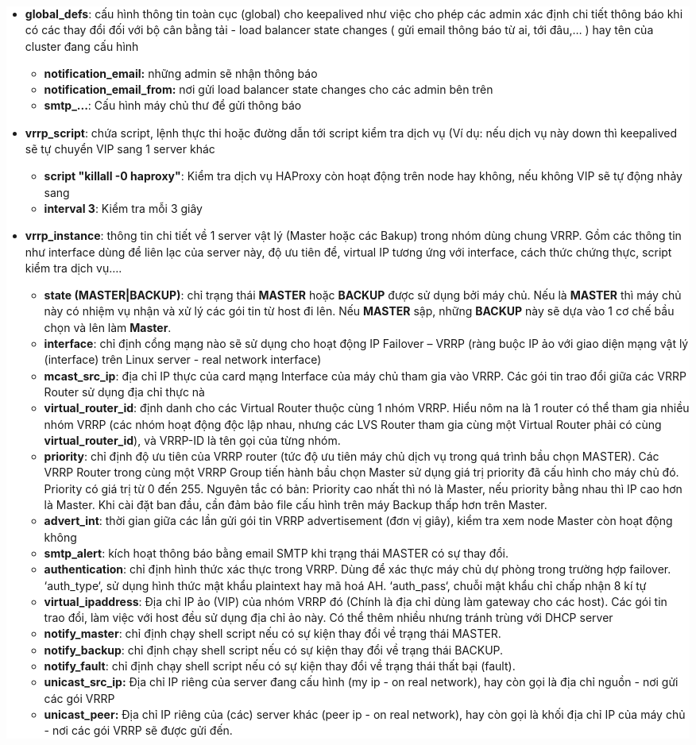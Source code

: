 - **global\_defs**: cấu hình thông tin toàn cục (global) cho keepalived như việc cho phép các admin xác định chi tiết thông báo khi có các thay đổi đối với bộ cân bằng tải - load balancer state changes ( gửi email thông báo từ ai, tới đâu,… ) hay tên của cluster đang cấu hình 
  - **notification\_email:** những admin sẽ nhận thông báo
  - **notification\_email\_from:** nơi gửi load balancer state changes cho các admin bên trên
  - **smtp\_...**: Cấu hình máy chủ thư để gửi thông báo
 
- **vrrp\_script**: chứa script, lệnh thực thi hoặc đường dẫn tới script kiểm tra dịch vụ (Ví dụ: nếu dịch vụ này down thì keepalived sẽ tự chuyển VIP sang 1 server khác
  - **script "killall -0 haproxy"**: Kiểm tra dịch vụ HAProxy còn hoạt động trên node hay không, nếu không VIP sẽ tự động nhảy sang
  - **interval 3**: Kiểm tra mỗi 3 giây
 
- **vrrp\_instance**: thông tin chi tiết về 1 server vật lý (Master hoặc các Bakup) trong nhóm dùng chung VRRP. Gồm các thông tin như interface dùng để liên lạc của server này, độ ưu tiên để, virtual IP tương ứng với interface, cách thức chứng thực, script kiểm tra dịch vụ….

  - **state (MASTER|BACKUP)**: chỉ trạng thái **MASTER** hoặc **BACKUP** được sử dụng bởi máy chủ. Nếu là **MASTER** thì máy chủ này có nhiệm vụ nhận và xử lý các gói tin từ host đi lên. Nếu **MASTER** sập, những **BACKUP** này sẽ dựa vào 1 cơ chế bầu chọn và lên làm **Master**.
 
  - **interface**: chỉ định cổng mạng nào sẽ sử dụng cho hoạt động IP Failover – VRRP (ràng buộc IP ảo với giao diện mạng vật lý (interface) trên Linux server - real network interface)
 
  - **mcast\_src\_ip**: địa chỉ IP thực của card mạng Interface của máy chủ tham gia vào VRRP. Các gói tin trao đổi giữa các VRRP Router sử dụng địa chỉ thực nà
 
  - **virtual\_router\_id**: định danh cho các Virtual Router thuộc cùng 1 nhóm VRRP. Hiểu nôm na là 1 router có thể tham gia nhiều nhóm VRRP (các nhóm hoạt động độc lập nhau, nhưng các LVS Router tham gia cùng một Virtual Router phải có cùng **virtual\_router\_id**), và VRRP-ID là tên gọi của từng nhóm.
 
  - **priority**: chỉ định độ ưu tiên của VRRP router (tức độ ưu tiên máy chủ dịch vụ trong quá trình bầu chọn MASTER). Các VRRP Router trong cùng một VRRP Group tiến hành bầu chọn Master sử dụng giá trị priority đã cấu hình cho máy chủ đó. Priority có giá trị từ 0 đến 255. Nguyên tắc có bản: Priority cao nhất thì nó là Master, nếu priority bằng nhau thì IP cao hơn là Master. Khi cài đặt ban đầu, cần đảm bảo file cấu hình trên máy Backup thấp hơn trên Master.
 
  - **advert\_int**: thời gian giữa các lần gửi gói tin VRRP advertisement (đơn vị giây), kiểm tra xem node Master còn hoạt động không
 
  - **smtp\_alert**: kích hoạt thông báo bằng email SMTP khi trạng thái MASTER có sự thay đổi.
 
  - **authentication**: chỉ định hình thức xác thực trong VRRP. Dùng để xác thực máy chủ dự phòng trong trường hợp failover. ‘auth\_type‘, sử dụng hình thức mật khẩu plaintext hay mã hoá AH. ‘auth\_pass‘, chuỗi mật khẩu chỉ chấp nhận 8 kí tự
 
  - **virtual\_ipaddress**: Địa chỉ IP ảo (VIP) của nhóm VRRP đó (Chính là địa chỉ dùng làm gateway cho các host). Các gói tin trao đổi, làm việc với host đều sử dụng địa chỉ ảo này. Có thể thêm nhiều nhưng tránh trùng với DHCP server
 
  - **notify\_master**: chỉ định chạy shell script nếu có sự kiện thay đổi về trạng thái MASTER.
  - **notify\_backup**: chỉ định chạy shell script nếu có sự kiện thay đổi về trạng thái BACKUP.
  - **notify\_fault**: chỉ định chạy shell script nếu có sự kiện thay đổi về trạng thái thất bại (fault).
 
  - **unicast\_src\_ip:** Địa chỉ IP riêng của server đang cấu hình (my ip - on real network), hay còn gọi là  địa chỉ nguồn - nơi gửi các gói VRRP
  - **unicast\_peer:** Địa chỉ IP riêng của (các) server khác (peer ip - on real network), hay còn gọi là khối địa chỉ IP của máy chủ - nơi các gói VRRP sẽ được gửi đến.
